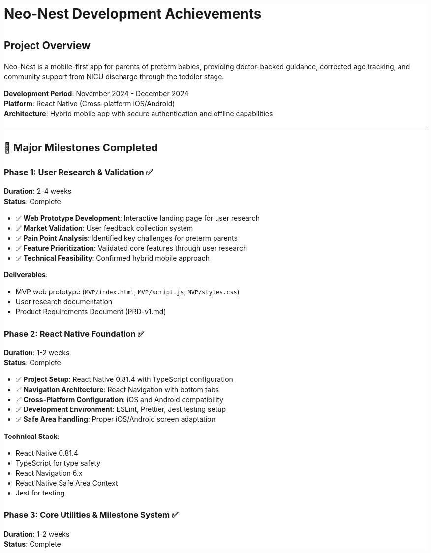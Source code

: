 # Neo-Nest Development Achievements

## Project Overview
Neo-Nest is a mobile-first app for parents of preterm babies, providing doctor-backed guidance, corrected age tracking, and community support from NICU discharge through the toddler stage.

**Development Period**: November 2024 - December 2024  
**Platform**: React Native (Cross-platform iOS/Android)  
**Architecture**: Hybrid mobile app with secure authentication and offline capabilities

---

## 🎯 Major Milestones Completed

### Phase 1: User Research & Validation ✅
**Duration**: 2-4 weeks  
**Status**: Complete

- ✅ **Web Prototype Development**: Interactive landing page for user research
- ✅ **Market Validation**: User feedback collection system
- ✅ **Pain Point Analysis**: Identified key challenges for preterm parents
- ✅ **Feature Prioritization**: Validated core features through user research
- ✅ **Technical Feasibility**: Confirmed hybrid mobile approach

**Deliverables**:
- MVP web prototype (`MVP/index.html`, `MVP/script.js`, `MVP/styles.css`)
- User research documentation
- Product Requirements Document (PRD-v1.md)

### Phase 2: React Native Foundation ✅
**Duration**: 1-2 weeks  
**Status**: Complete

- ✅ **Project Setup**: React Native 0.81.4 with TypeScript configuration
- ✅ **Navigation Architecture**: React Navigation with bottom tabs
- ✅ **Cross-Platform Configuration**: iOS and Android compatibility
- ✅ **Development Environment**: ESLint, Prettier, Jest testing setup
- ✅ **Safe Area Handling**: Proper iOS/Android screen adaptation

**Technical Stack**:
- React Native 0.81.4
- TypeScript for type safety
- React Navigation 6.x
- React Native Safe Area Context
- Jest for testing

### Phase 3: Core Utilities & Milestone System ✅
**Duration**: 1-2 weeks  
**Status**: Complete
